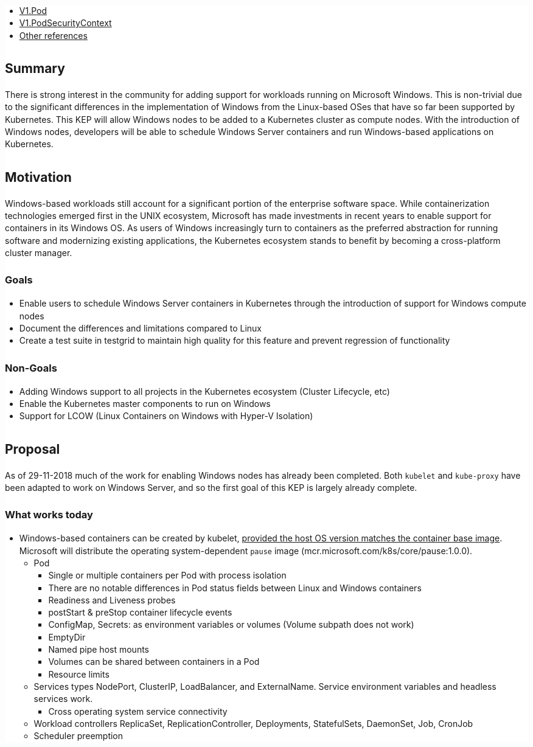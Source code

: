   - [V1.Pod](#v1pod)
  - [V1.PodSecurityContext](#v1podsecuritycontext)
- [Other references](#other-references)


## Summary

There is strong interest in the community for adding support for workloads running on Microsoft Windows. This is non-trivial due to the significant differences in the implementation of Windows from the Linux-based OSes that have so far been supported by Kubernetes. This KEP will allow Windows nodes to be added to a Kubernetes cluster as compute nodes. With the introduction of Windows nodes, developers will be able to schedule Windows Server containers and run Windows-based applications on Kubernetes.


## Motivation

Windows-based workloads still account for a significant portion of the enterprise software space. While containerization technologies emerged first in the UNIX ecosystem, Microsoft has made investments in recent years to enable support for containers in its Windows OS. As users of Windows increasingly turn to containers as the preferred abstraction for running software and modernizing existing applications, the Kubernetes ecosystem stands to benefit by becoming a cross-platform cluster manager.

### Goals

- Enable users to schedule Windows Server containers in Kubernetes through the introduction of support for Windows compute nodes
- Document the differences and limitations compared to Linux
- Create a test suite in testgrid to maintain high quality for this feature and prevent regression of functionality 

### Non-Goals

- Adding Windows support to all projects in the Kubernetes ecosystem (Cluster Lifecycle, etc)
- Enable the Kubernetes master components to run on Windows
- Support for LCOW (Linux Containers on Windows with Hyper-V Isolation)

## Proposal

As of 29-11-2018 much of the work for enabling Windows nodes has already been completed. Both `kubelet` and `kube-proxy` have been adapted to work on Windows Server, and so the first goal of this KEP is largely already complete. 

### What works today
- Windows-based containers can be created by kubelet, [provided the host OS version matches the container base image](https://docs.microsoft.com/en-us/virtualization/windowscontainers/deploy-containers/version-compatibility). Microsoft will distribute the operating system-dependent `pause` image (mcr.microsoft.com/k8s/core/pause:1.0.0).
    - Pod
      - Single or multiple containers per Pod with process isolation
      - There are no notable differences in Pod status fields between Linux and Windows containers
      - Readiness and Liveness probes
      - postStart & preStop container lifecycle events
      - ConfigMap, Secrets: as environment variables or volumes (Volume subpath does not work)
      - EmptyDir
      - Named pipe host mounts
      - Volumes can be shared between containers in a Pod
      - Resource limits
    - Services types NodePort, ClusterIP, LoadBalancer, and ExternalName. Service environment variables and headless services work.
      - Cross operating system service connectivity
    - Workload controllers ReplicaSet, ReplicationController, Deployments, StatefulSets, DaemonSet, Job, CronJob
    - Scheduler preemption